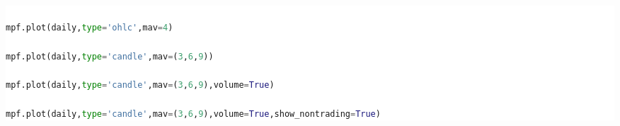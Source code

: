 ```python

mpf.plot(daily,type='ohlc',mav=4)

mpf.plot(daily,type='candle',mav=(3,6,9))

mpf.plot(daily,type='candle',mav=(3,6,9),volume=True)

mpf.plot(daily,type='candle',mav=(3,6,9),volume=True,show_nontrading=True)
```

